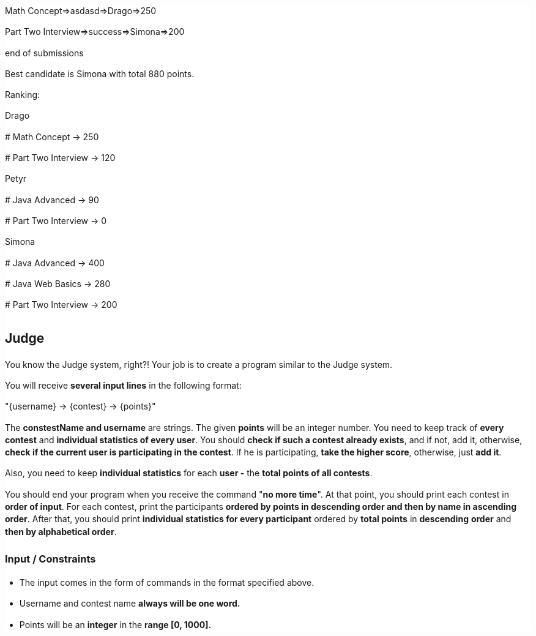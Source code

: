 <p>Math Concept=&gt;asdasd=&gt;Drago=&gt;250</p>
<p>Part Two Interview=&gt;success=&gt;Simona=&gt;200</p>
<p>end of submissions</p></td>
<td><p>Best candidate is Simona with total 880 points.</p>
<p>Ranking:</p>
<p>Drago</p>
<p># Math Concept -&gt; 250</p>
<p># Part Two Interview -&gt; 120</p>
<p>Petyr</p>
<p># Java Advanced -&gt; 90</p>
<p># Part Two Interview -&gt; 0</p>
<p>Simona</p>
<p># Java Advanced -&gt; 400</p>
<p># Java Web Basics -&gt; 280</p>
<p># Part Two Interview -&gt; 200</p></td>
</tr>
</tbody>
</table>

## Judge

You know the Judge system, right?\! Your job is to create a program
similar to the Judge system.

You will receive **several input lines** in the following format:

"{username} -\> {contest} -\> {points}"

The **constestName and username** are strings. The given **points** will
be an integer number. You need to keep track of **every contest** and
**individual statistics of every user**. You should **check if such a
contest already exists**, and if not, add it, otherwise, **check if the
current user is participating in the contest**. If he is participating,
**take the higher score**, otherwise, just **add it**.

Also, you need to keep **individual statistics** for each **user -** the
**total points of all contests**.

You should end your program when you receive the command "**no more
time**". At that point, you should print each contest in **order of
input**. For each contest, print the participants **ordered by points in
descending order and then by name in ascending order**. After that, you
should print **individual statistics for every participant** ordered by
**total points** in **descending** **order** and **then by alphabetical
order**.

### Input / Constraints

  - The input comes in the form of commands in the format specified
    above.

  - Username and contest name **always will be one word.**

  - Points will be an **integer** in the **range \[0, 1000\].**
